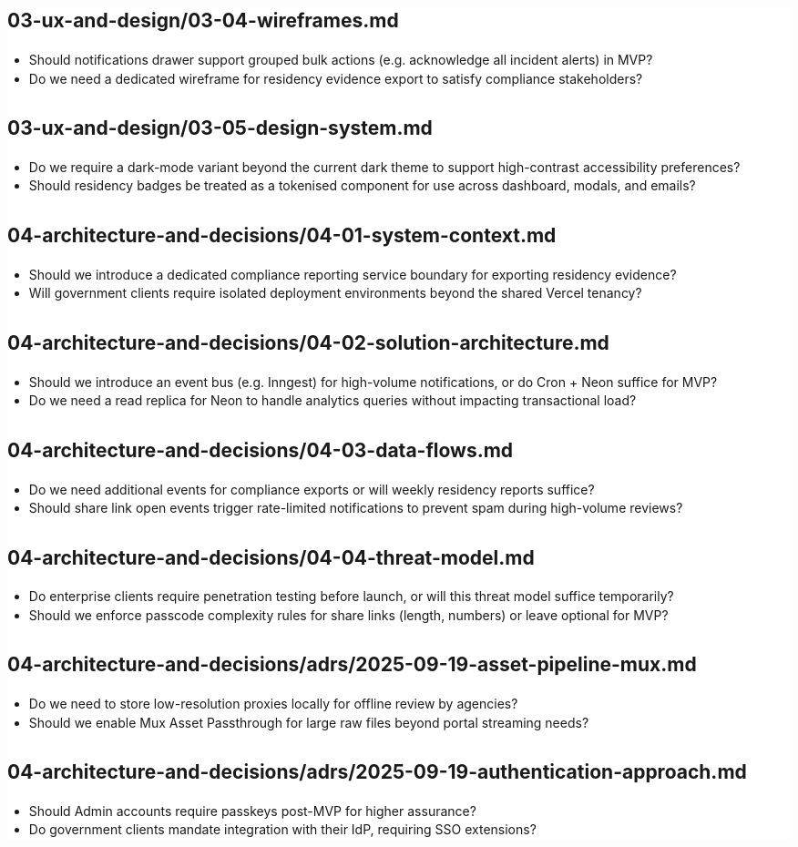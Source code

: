 ## 03-ux-and-design/03-04-wireframes.md
- Should notifications drawer support grouped bulk actions (e.g. acknowledge all incident alerts) in MVP?
- Do we need a dedicated wireframe for residency evidence export to satisfy compliance stakeholders?

## 03-ux-and-design/03-05-design-system.md
- Do we require a dark-mode variant beyond the current dark theme to support high-contrast accessibility preferences?
- Should residency badges be treated as a tokenised component for use across dashboard, modals, and emails?

## 04-architecture-and-decisions/04-01-system-context.md
- Should we introduce a dedicated compliance reporting service boundary for exporting residency evidence?
- Will government clients require isolated deployment environments beyond the shared Vercel tenancy?

## 04-architecture-and-decisions/04-02-solution-architecture.md
- Should we introduce an event bus (e.g. Inngest) for high-volume notifications, or do Cron + Neon suffice for MVP?
- Do we need a read replica for Neon to handle analytics queries without impacting transactional load?

## 04-architecture-and-decisions/04-03-data-flows.md
- Do we need additional events for compliance exports or will weekly residency reports suffice?
- Should share link open events trigger rate-limited notifications to prevent spam during high-volume reviews?

## 04-architecture-and-decisions/04-04-threat-model.md
- Do enterprise clients require penetration testing before launch, or will this threat model suffice temporarily?
- Should we enforce passcode complexity rules for share links (length, numbers) or leave optional for MVP?

## 04-architecture-and-decisions/adrs/2025-09-19-asset-pipeline-mux.md
- Do we need to store low-resolution proxies locally for offline review by agencies?
- Should we enable Mux Asset Passthrough for large raw files beyond portal streaming needs?

## 04-architecture-and-decisions/adrs/2025-09-19-authentication-approach.md
- Should Admin accounts require passkeys post-MVP for higher assurance?
- Do government clients mandate integration with their IdP, requiring SSO extensions?
